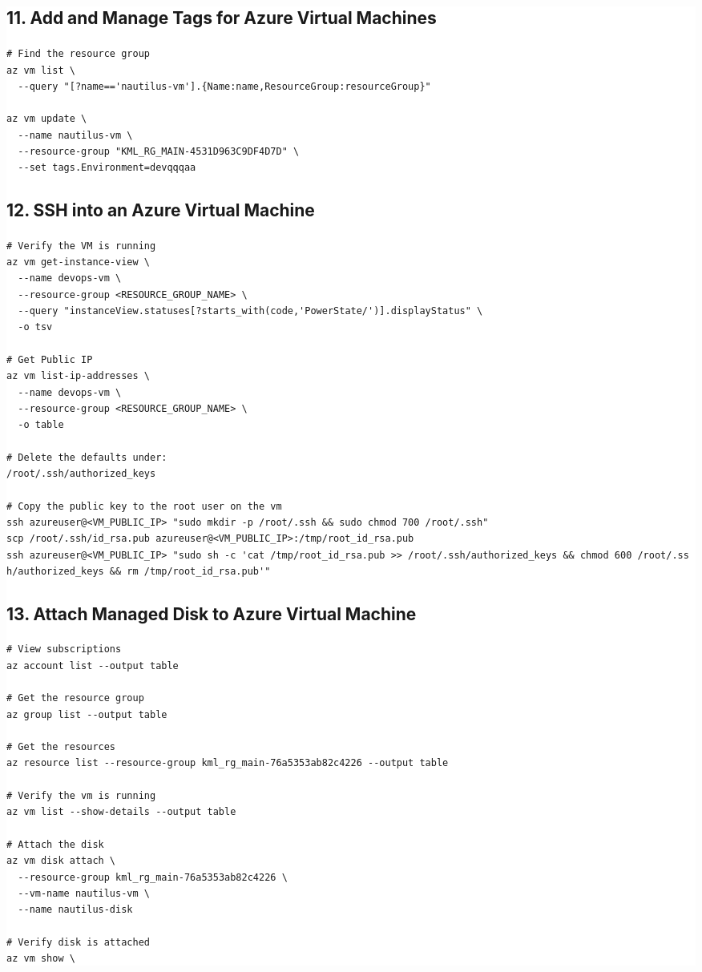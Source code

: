 ## 11. Add and Manage Tags for Azure Virtual Machines

```
# Find the resource group
az vm list \
  --query "[?name=='nautilus-vm'].{Name:name,ResourceGroup:resourceGroup}"

az vm update \
  --name nautilus-vm \
  --resource-group "KML_RG_MAIN-4531D963C9DF4D7D" \
  --set tags.Environment=devqqqaa
```

## 12. SSH into an Azure Virtual Machine

```
# Verify the VM is running
az vm get-instance-view \
  --name devops-vm \
  --resource-group <RESOURCE_GROUP_NAME> \
  --query "instanceView.statuses[?starts_with(code,'PowerState/')].displayStatus" \
  -o tsv

# Get Public IP
az vm list-ip-addresses \
  --name devops-vm \
  --resource-group <RESOURCE_GROUP_NAME> \
  -o table

# Delete the defaults under:
/root/.ssh/authorized_keys

# Copy the public key to the root user on the vm
ssh azureuser@<VM_PUBLIC_IP> "sudo mkdir -p /root/.ssh && sudo chmod 700 /root/.ssh"
scp /root/.ssh/id_rsa.pub azureuser@<VM_PUBLIC_IP>:/tmp/root_id_rsa.pub
ssh azureuser@<VM_PUBLIC_IP> "sudo sh -c 'cat /tmp/root_id_rsa.pub >> /root/.ssh/authorized_keys && chmod 600 /root/.ssh/authorized_keys && rm /tmp/root_id_rsa.pub'"

```

## 13. Attach Managed Disk to Azure Virtual Machine

```
# View subscriptions
az account list --output table

# Get the resource group
az group list --output table

# Get the resources
az resource list --resource-group kml_rg_main-76a5353ab82c4226 --output table

# Verify the vm is running
az vm list --show-details --output table

# Attach the disk
az vm disk attach \
  --resource-group kml_rg_main-76a5353ab82c4226 \
  --vm-name nautilus-vm \
  --name nautilus-disk

# Verify disk is attached
az vm show \
```